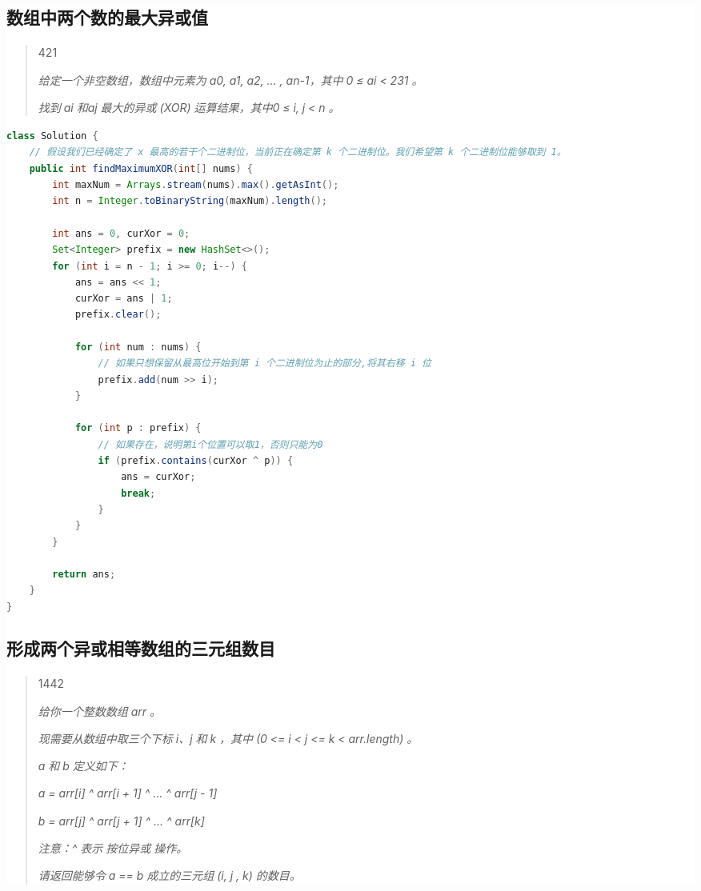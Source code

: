 ## 数组中两个数的最大异或值

> 421
>
> *给定一个非空数组，数组中元素为 a0, a1, a2, … , an-1，其中 0 ≤ ai < 231 。*
>
> *找到 ai 和aj 最大的异或 (XOR) 运算结果，其中0 ≤ i, j < n 。*

```java
class Solution {
    // 假设我们已经确定了 x 最高的若干个二进制位，当前正在确定第 k 个二进制位。我们希望第 k 个二进制位能够取到 1。
    public int findMaximumXOR(int[] nums) {
        int maxNum = Arrays.stream(nums).max().getAsInt();
        int n = Integer.toBinaryString(maxNum).length();

        int ans = 0, curXor = 0;
        Set<Integer> prefix = new HashSet<>();
        for (int i = n - 1; i >= 0; i--) {
            ans = ans << 1;
            curXor = ans | 1;
            prefix.clear();

            for (int num : nums) {
                // 如果只想保留从最高位开始到第 i 个二进制位为止的部分,将其右移 i 位
                prefix.add(num >> i);
            }

            for (int p : prefix) {
                // 如果存在，说明第i个位置可以取1，否则只能为0
                if (prefix.contains(curXor ^ p)) {
                    ans = curXor;
                    break;
                }
            }
        }

        return ans;
    }
}
```

## 形成两个异或相等数组的三元组数目

> 1442
>
> *给你一个整数数组 arr 。*
>
> *现需要从数组中取三个下标 i、j 和 k ，其中 (0 <= i < j <= k < arr.length) 。*
>
> *a 和 b 定义如下：*
>
> *a = arr[i] ^ arr[i + 1] ^ ... ^ arr[j - 1]*
>
> *b = arr[j] ^ arr[j + 1] ^ ... ^ arr[k]*
>
> *注意：^ 表示 按位异或 操作。*
>
> *请返回能够令 a == b 成立的三元组 (i, j , k) 的数目。*
